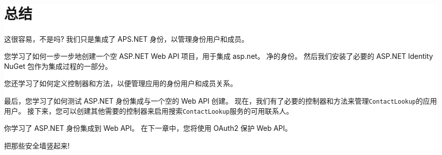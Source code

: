 # 总结

这很容易，不是吗? 我们只是集成了 APS.NET 身份，以管理身份用户和成员。

您学习了如何一步一步地创建一个空 ASP.NET Web API 项目，用于集成 asp.net。 净的身份。 然后我们安装了必要的 ASP.NET Identity NuGet 包作为集成过程的一部分。

您还学习了如何定义控制器和方法，以便管理应用的身份用户和成员关系。

最后，您学习了如何测试 ASP.NET 身份集成与一个空的 Web API 创建。 现在，我们有了必要的控制器和方法来管理`ContactLookup`的应用用户。 接下来，您可以创建其他需要的控制器来启用搜索`ContactLookup`服务的可用联系人。

你学习了 ASP.NET 身份集成到 Web API。 在下一章中，您将使用 OAuth2 保护 Web API。

把那些安全墙竖起来!